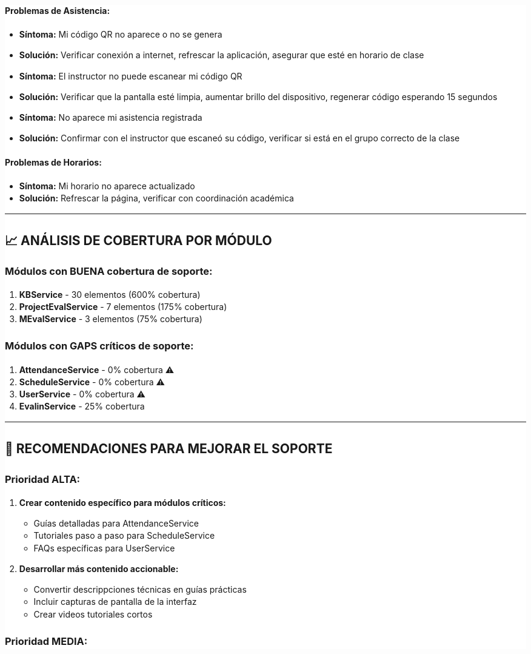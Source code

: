 #### **Problemas de Asistencia:**

- **Síntoma:** Mi código QR no aparece o no se genera
- **Solución:** Verificar conexión a internet, refrescar la aplicación, asegurar que esté en horario de clase

- **Síntoma:** El instructor no puede escanear mi código QR
- **Solución:** Verificar que la pantalla esté limpia, aumentar brillo del dispositivo, regenerar código esperando 15 segundos

- **Síntoma:** No aparece mi asistencia registrada
- **Solución:** Confirmar con el instructor que escaneó su código, verificar si está en el grupo correcto de la clase

#### **Problemas de Horarios:**

- **Síntoma:** Mi horario no aparece actualizado
- **Solución:** Refrescar la página, verificar con coordinación académica

---

## 📈 ANÁLISIS DE COBERTURA POR MÓDULO

### **Módulos con BUENA cobertura de soporte:**

1. **KBService** - 30 elementos (600% cobertura)
2. **ProjectEvalService** - 7 elementos (175% cobertura)
3. **MEvalService** - 3 elementos (75% cobertura)

### **Módulos con GAPS críticos de soporte:**

1. **AttendanceService** - 0% cobertura ⚠️
2. **ScheduleService** - 0% cobertura ⚠️
3. **UserService** - 0% cobertura ⚠️
4. **EvalinService** - 25% cobertura

---

## 🎯 RECOMENDACIONES PARA MEJORAR EL SOPORTE

### **Prioridad ALTA:**

1. **Crear contenido específico para módulos críticos:**

   - Guías detalladas para AttendanceService
   - Tutoriales paso a paso para ScheduleService
   - FAQs específicas para UserService

2. **Desarrollar más contenido accionable:**
   - Convertir descrippciones técnicas en guías prácticas
   - Incluir capturas de pantalla de la interfaz
   - Crear videos tutoriales cortos

### **Prioridad MEDIA:**
